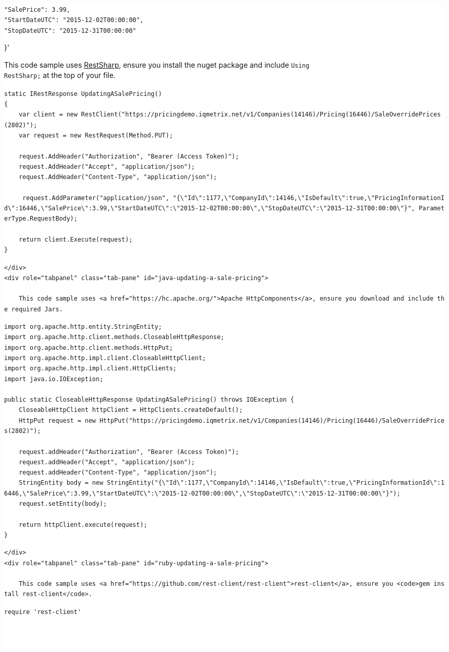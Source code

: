     "SalePrice": 3.99,
    "StartDateUTC": "2015-12-02T00:00:00",
    "StopDateUTC": "2015-12-31T00:00:00"
}'</code></pre>
    </div>
    <div role="tabpanel" class="tab-pane" id="csharp-updating-a-sale-pricing">
        This code sample uses <a href="http://restsharp.org/">RestSharp</a>, ensure you install the nuget package and include <code>Using RestSharp;</code> at the top of your file.
<pre><code class="language-csharp">static IRestResponse UpdatingASalePricing()
{
    var client = new RestClient("https://pricingdemo.iqmetrix.net/v1/Companies(14146)/Pricing(16446)/SaleOverridePrices(2802)");
    var request = new RestRequest(Method.PUT);
     
    request.AddHeader("Authorization", "Bearer (Access Token)"); 
    request.AddHeader("Accept", "application/json"); 
    request.AddHeader("Content-Type", "application/json"); 

     request.AddParameter("application/json", "{\"Id\":1177,\"CompanyId\":14146,\"IsDefault\":true,\"PricingInformationId\":16446,\"SalePrice\":3.99,\"StartDateUTC\":\"2015-12-02T00:00:00\",\"StopDateUTC\":\"2015-12-31T00:00:00\"}", ParameterType.RequestBody);

    return client.Execute(request);
}</code></pre>
    </div>
    <div role="tabpanel" class="tab-pane" id="java-updating-a-sale-pricing">

        This code sample uses <a href="https://hc.apache.org/">Apache HttpComponents</a>, ensure you download and include the required Jars.
<pre><code class="language-java">import org.apache.http.entity.StringEntity;
import org.apache.http.client.methods.CloseableHttpResponse;
import org.apache.http.client.methods.HttpPut;
import org.apache.http.impl.client.CloseableHttpClient;
import org.apache.http.impl.client.HttpClients;
import java.io.IOException;

public static CloseableHttpResponse UpdatingASalePricing() throws IOException {
    CloseableHttpClient httpClient = HttpClients.createDefault();
    HttpPut request = new HttpPut("https://pricingdemo.iqmetrix.net/v1/Companies(14146)/Pricing(16446)/SaleOverridePrices(2802)");
     
    request.addHeader("Authorization", "Bearer (Access Token)"); 
    request.addHeader("Accept", "application/json"); 
    request.addHeader("Content-Type", "application/json"); 
    StringEntity body = new StringEntity("{\"Id\":1177,\"CompanyId\":14146,\"IsDefault\":true,\"PricingInformationId\":16446,\"SalePrice\":3.99,\"StartDateUTC\":\"2015-12-02T00:00:00\",\"StopDateUTC\":\"2015-12-31T00:00:00\"}");
    request.setEntity(body);
    
    return httpClient.execute(request);
}</code></pre>
    </div>
    <div role="tabpanel" class="tab-pane" id="ruby-updating-a-sale-pricing">

        This code sample uses <a href="https://github.com/rest-client/rest-client">rest-client</a>, ensure you <code>gem install rest-client</code>.
<pre><code class="language-ruby">require 'rest-client'
